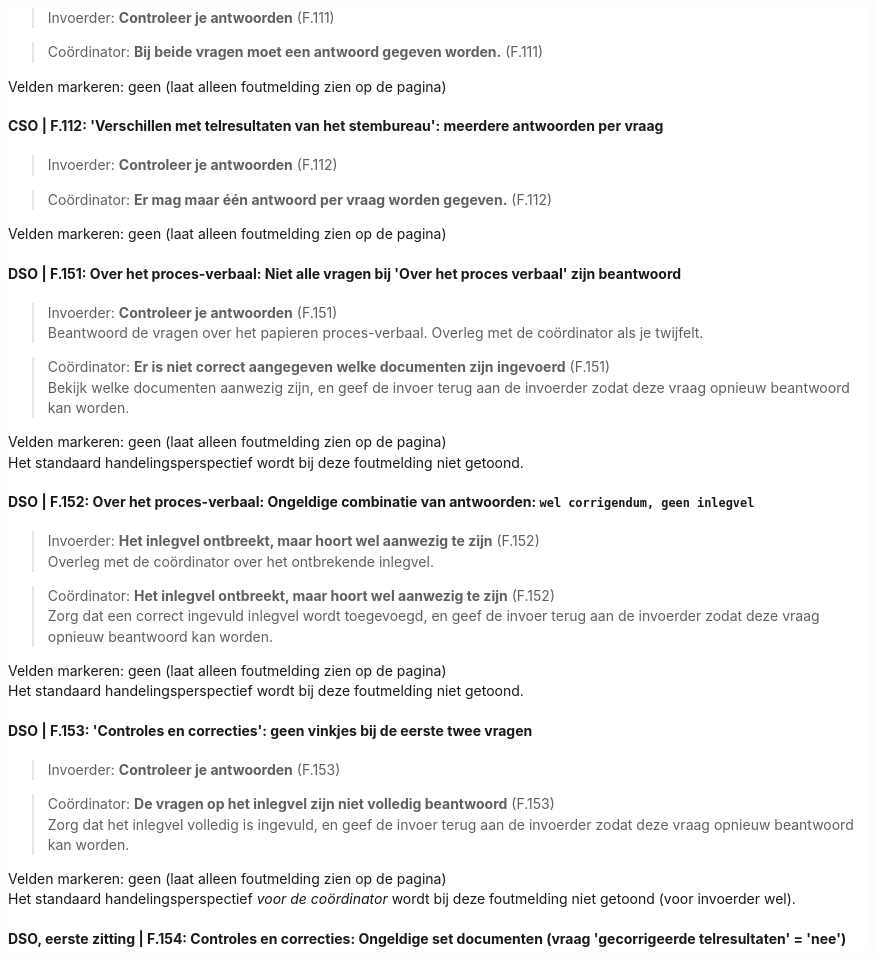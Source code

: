 > Invoerder: **Controleer je antwoorden** (F.111)

> Coördinator: **Bij beide vragen moet een antwoord gegeven worden.** (F.111)

Velden markeren: geen (laat alleen foutmelding zien op de pagina)

#### CSO | F.112: 'Verschillen met telresultaten van het stembureau': meerdere antwoorden per vraag

> Invoerder: **Controleer je antwoorden** (F.112)

> Coördinator: **Er mag maar één antwoord per vraag worden gegeven.** (F.112)

Velden markeren: geen (laat alleen foutmelding zien op de pagina)

#### DSO | F.151: Over het proces-verbaal: Niet alle vragen bij 'Over het proces verbaal' zijn beantwoord

> Invoerder: **Controleer je antwoorden** (F.151)  
> Beantwoord de vragen over het papieren proces-verbaal. Overleg met de coördinator als je twijfelt.

> Coördinator: **Er is niet correct aangegeven welke documenten zijn ingevoerd** (F.151)  
> Bekijk welke documenten aanwezig zijn, en geef de invoer terug aan de invoerder zodat deze vraag opnieuw beantwoord kan worden.

Velden markeren: geen (laat alleen foutmelding zien op de pagina)  
Het standaard handelingsperspectief wordt bij deze foutmelding niet getoond.

#### DSO | F.152: Over het proces-verbaal: Ongeldige combinatie van antwoorden: `wel corrigendum, geen inlegvel`

> Invoerder: **Het inlegvel ontbreekt, maar hoort wel aanwezig te zijn** (F.152)  
> Overleg met de coördinator over het ontbrekende inlegvel.

> Coördinator: **Het inlegvel ontbreekt, maar hoort wel aanwezig te zijn** (F.152)  
> Zorg dat een correct ingevuld inlegvel wordt toegevoegd, en geef de invoer terug aan de invoerder zodat deze vraag opnieuw beantwoord kan worden.

Velden markeren: geen (laat alleen foutmelding zien op de pagina)  
Het standaard handelingsperspectief wordt bij deze foutmelding niet getoond.

#### DSO | F.153: 'Controles en correcties': geen vinkjes bij de eerste twee vragen

> Invoerder: **Controleer je antwoorden** (F.153)

> Coördinator: **De vragen op het inlegvel zijn niet volledig beantwoord** (F.153)  
> Zorg dat het inlegvel volledig is ingevuld, en geef de invoer terug aan de invoerder zodat deze vraag opnieuw beantwoord kan worden.

Velden markeren: geen (laat alleen foutmelding zien op de pagina)  
Het standaard handelingsperspectief _voor de coördinator_ wordt bij deze foutmelding niet getoond (voor invoerder wel).

#### DSO, eerste zitting | F.154: Controles en correcties: Ongeldige set documenten (vraag 'gecorrigeerde telresultaten' = 'nee')
